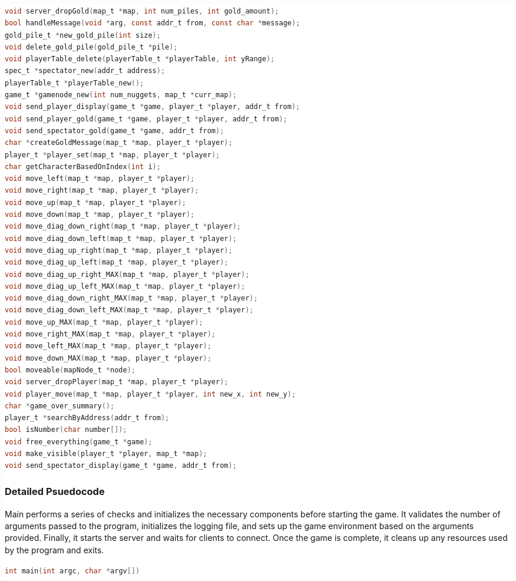 ```C
void server_dropGold(map_t *map, int num_piles, int gold_amount);
bool handleMessage(void *arg, const addr_t from, const char *message);
gold_pile_t *new_gold_pile(int size);
void delete_gold_pile(gold_pile_t *pile);
void playerTable_delete(playerTable_t *playerTable, int yRange);
spec_t *spectator_new(addr_t address);
playerTable_t *playerTable_new();
game_t *gamenode_new(int num_nuggets, map_t *curr_map);
void send_player_display(game_t *game, player_t *player, addr_t from);
void send_player_gold(game_t *game, player_t *player, addr_t from);
void send_spectator_gold(game_t *game, addr_t from);
char *createGoldMessage(map_t *map, player_t *player);
player_t *player_set(map_t *map, player_t *player);
char getCharacterBasedOnIndex(int i);
void move_left(map_t *map, player_t *player);
void move_right(map_t *map, player_t *player);
void move_up(map_t *map, player_t *player);
void move_down(map_t *map, player_t *player);
void move_diag_down_right(map_t *map, player_t *player);
void move_diag_down_left(map_t *map, player_t *player);
void move_diag_up_right(map_t *map, player_t *player);
void move_diag_up_left(map_t *map, player_t *player);
void move_diag_up_right_MAX(map_t *map, player_t *player);
void move_diag_up_left_MAX(map_t *map, player_t *player);
void move_diag_down_right_MAX(map_t *map, player_t *player);
void move_diag_down_left_MAX(map_t *map, player_t *player);
void move_up_MAX(map_t *map, player_t *player);
void move_right_MAX(map_t *map, player_t *player);
void move_left_MAX(map_t *map, player_t *player);
void move_down_MAX(map_t *map, player_t *player);
bool moveable(mapNode_t *node);
void server_dropPlayer(map_t *map, player_t *player);
void player_move(map_t *map, player_t *player, int new_x, int new_y);
char *game_over_summary();
player_t *searchByAddress(addr_t from);
bool isNumber(char number[]);
void free_everything(game_t *game);
void make_visible(player_t *player, map_t *map);
void send_spectator_display(game_t *game, addr_t from);
```

### Detailed Psuedocode


Main performs a series of checks and initializes the necessary components before starting the game. It validates the number of arguments passed to the program, initializes the logging file, and sets up the game environment based on the arguments provided. Finally, it starts the server and waits for clients to connect. Once the game is complete, it cleans up any resources used by the program and exits.

```c
int main(int argc, char *argv[])
```
